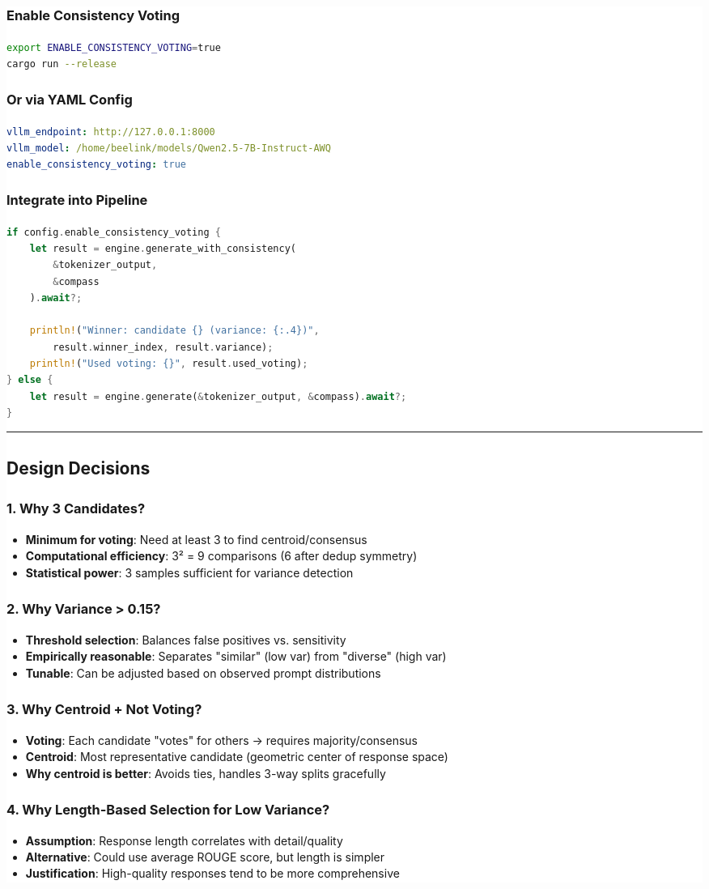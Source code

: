 ### Enable Consistency Voting

```bash
export ENABLE_CONSISTENCY_VOTING=true
cargo run --release
```

### Or via YAML Config

```yaml
vllm_endpoint: http://127.0.0.1:8000
vllm_model: /home/beelink/models/Qwen2.5-7B-Instruct-AWQ
enable_consistency_voting: true
```

### Integrate into Pipeline

```rust
if config.enable_consistency_voting {
    let result = engine.generate_with_consistency(
        &tokenizer_output,
        &compass
    ).await?;

    println!("Winner: candidate {} (variance: {:.4})",
        result.winner_index, result.variance);
    println!("Used voting: {}", result.used_voting);
} else {
    let result = engine.generate(&tokenizer_output, &compass).await?;
}
```

---

## Design Decisions

### 1. Why 3 Candidates?
- **Minimum for voting**: Need at least 3 to find centroid/consensus
- **Computational efficiency**: 3² = 9 comparisons (6 after dedup symmetry)
- **Statistical power**: 3 samples sufficient for variance detection

### 2. Why Variance > 0.15?
- **Threshold selection**: Balances false positives vs. sensitivity
- **Empirically reasonable**: Separates "similar" (low var) from "diverse" (high var)
- **Tunable**: Can be adjusted based on observed prompt distributions

### 3. Why Centroid + Not Voting?
- **Voting**: Each candidate "votes" for others → requires majority/consensus
- **Centroid**: Most representative candidate (geometric center of response space)
- **Why centroid is better**: Avoids ties, handles 3-way splits gracefully

### 4. Why Length-Based Selection for Low Variance?
- **Assumption**: Response length correlates with detail/quality
- **Alternative**: Could use average ROUGE score, but length is simpler
- **Justification**: High-quality responses tend to be more comprehensive
